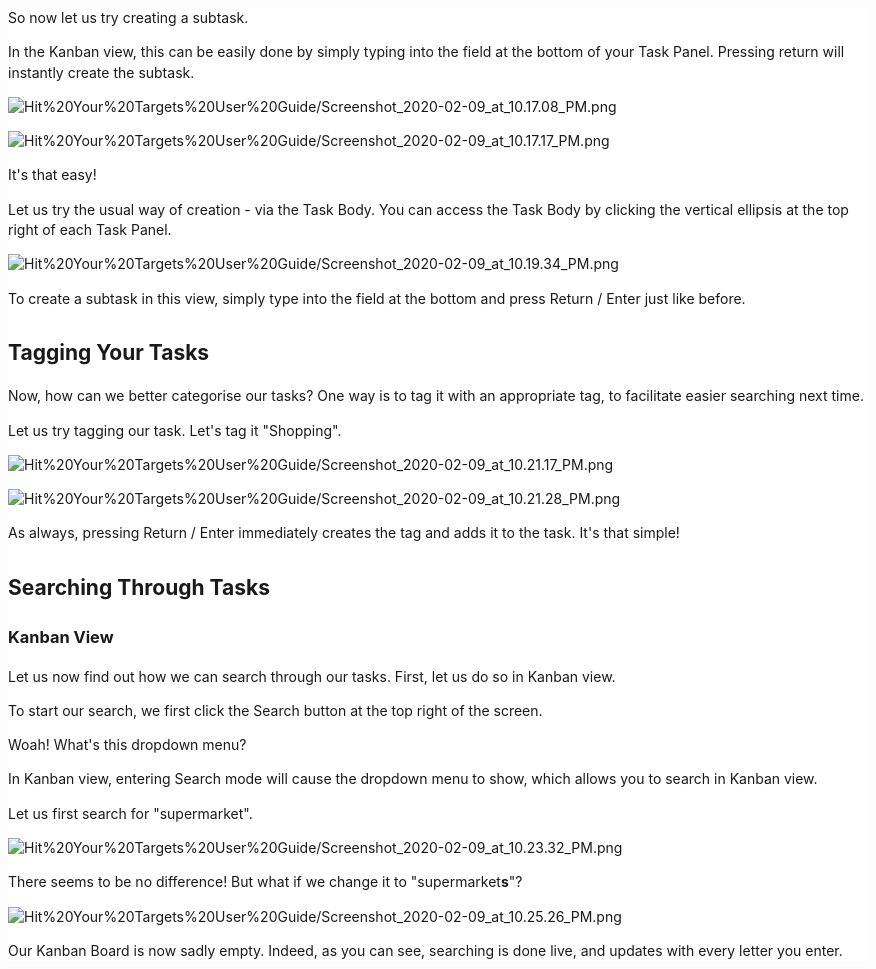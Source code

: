 So now let us try creating a subtask.

In the Kanban view, this can be easily done by simply typing into the field at the bottom of your Task Panel. Pressing return will instantly create the subtask.

![Hit%20Your%20Targets%20User%20Guide/Screenshot_2020-02-09_at_10.17.08_PM.png](Hit%20Your%20Targets%20User%20Guide/Screenshot_2020-02-09_at_10.17.08_PM.png)

![Hit%20Your%20Targets%20User%20Guide/Screenshot_2020-02-09_at_10.17.17_PM.png](Hit%20Your%20Targets%20User%20Guide/Screenshot_2020-02-09_at_10.17.17_PM.png)

It's that easy!

Let us try the usual way of creation - via the Task Body. You can access the Task Body by clicking the vertical ellipsis at the top right of each Task Panel.

![Hit%20Your%20Targets%20User%20Guide/Screenshot_2020-02-09_at_10.19.34_PM.png](Hit%20Your%20Targets%20User%20Guide/Screenshot_2020-02-09_at_10.19.34_PM.png)

To create a subtask in this view, simply type into the field at the bottom and press Return / Enter just like before.

## Tagging Your Tasks

Now, how can we better categorise our tasks? One way is to tag it with an appropriate tag, to facilitate easier searching next time.

Let us try tagging our task. Let's tag it "Shopping".

![Hit%20Your%20Targets%20User%20Guide/Screenshot_2020-02-09_at_10.21.17_PM.png](Hit%20Your%20Targets%20User%20Guide/Screenshot_2020-02-09_at_10.21.17_PM.png)

![Hit%20Your%20Targets%20User%20Guide/Screenshot_2020-02-09_at_10.21.28_PM.png](Hit%20Your%20Targets%20User%20Guide/Screenshot_2020-02-09_at_10.21.28_PM.png)

As always, pressing Return / Enter immediately creates the tag and adds it to the task. It's that simple!

## Searching Through Tasks

### Kanban View

Let us now find out how we can search through our tasks. First, let us do so in Kanban view.

To start our search, we first click the Search button at the top right of the screen.

Woah! What's this dropdown menu?

In Kanban view, entering Search mode will cause the dropdown menu to show, which allows you to search in Kanban view.

Let us first search for "supermarket".

![Hit%20Your%20Targets%20User%20Guide/Screenshot_2020-02-09_at_10.23.32_PM.png](Hit%20Your%20Targets%20User%20Guide/Screenshot_2020-02-09_at_10.23.32_PM.png)

There seems to be no difference! But what if we change it to "supermarket**s**"?

![Hit%20Your%20Targets%20User%20Guide/Screenshot_2020-02-09_at_10.25.26_PM.png](Hit%20Your%20Targets%20User%20Guide/Screenshot_2020-02-09_at_10.25.26_PM.png)

Our Kanban Board is now sadly empty. Indeed, as you can see, searching is done live, and updates with every letter you enter.
